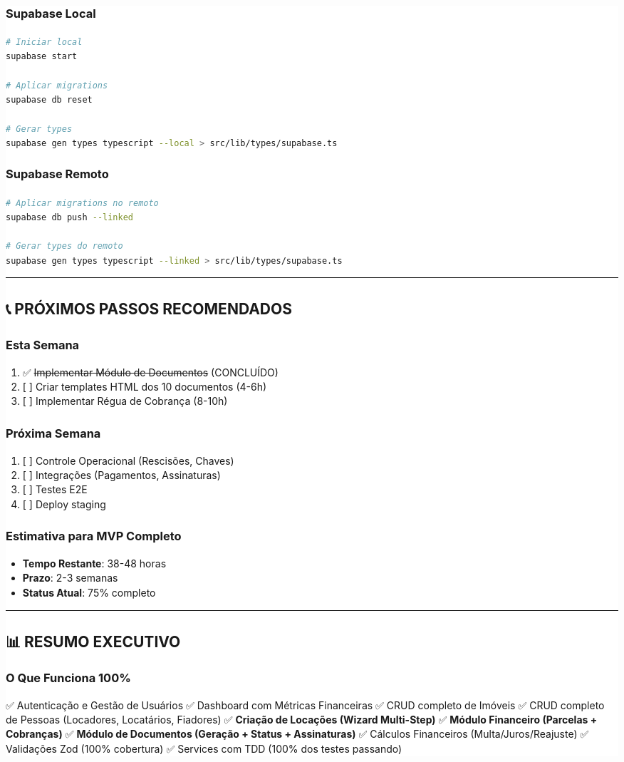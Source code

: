 ### Supabase Local
```bash
# Iniciar local
supabase start

# Aplicar migrations
supabase db reset

# Gerar types
supabase gen types typescript --local > src/lib/types/supabase.ts
```

### Supabase Remoto
```bash
# Aplicar migrations no remoto
supabase db push --linked

# Gerar types do remoto
supabase gen types typescript --linked > src/lib/types/supabase.ts
```

---

## 📞 PRÓXIMOS PASSOS RECOMENDADOS

### Esta Semana
1. ✅ ~~Implementar Módulo de Documentos~~ (CONCLUÍDO)
2. [ ] Criar templates HTML dos 10 documentos (4-6h)
3. [ ] Implementar Régua de Cobrança (8-10h)

### Próxima Semana
1. [ ] Controle Operacional (Rescisões, Chaves)
2. [ ] Integrações (Pagamentos, Assinaturas)
3. [ ] Testes E2E
4. [ ] Deploy staging

### Estimativa para MVP Completo
- **Tempo Restante**: 38-48 horas
- **Prazo**: 2-3 semanas
- **Status Atual**: 75% completo

---

## 📊 RESUMO EXECUTIVO

### O Que Funciona 100%
✅ Autenticação e Gestão de Usuários
✅ Dashboard com Métricas Financeiras
✅ CRUD completo de Imóveis
✅ CRUD completo de Pessoas (Locadores, Locatários, Fiadores)
✅ **Criação de Locações (Wizard Multi-Step)**
✅ **Módulo Financeiro (Parcelas + Cobranças)**
✅ **Módulo de Documentos (Geração + Status + Assinaturas)**
✅ Cálculos Financeiros (Multa/Juros/Reajuste)
✅ Validações Zod (100% cobertura)
✅ Services com TDD (100% dos testes passando)
